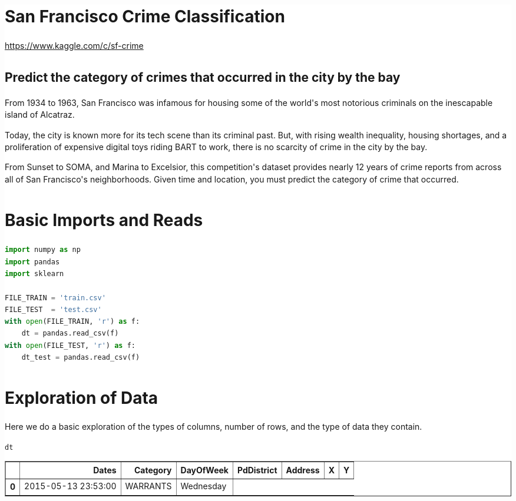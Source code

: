 
# San Francisco Crime Classification
https://www.kaggle.com/c/sf-crime
## Predict the category of crimes that occurred in the city by the bay

From 1934 to 1963, San Francisco was infamous for housing some of the world's most notorious criminals on the inescapable island of Alcatraz.

Today, the city is known more for its tech scene than its criminal past. But, with rising wealth inequality, housing shortages, and a proliferation of expensive digital toys riding BART to work, there is no scarcity of crime in the city by the bay.

From Sunset to SOMA, and Marina to Excelsior, this competition's dataset provides nearly 12 years of crime reports from across all of San Francisco's neighborhoods. Given time and location, you must predict the category of crime that occurred.

# Basic Imports and Reads


```python
import numpy as np
import pandas
import sklearn

FILE_TRAIN = 'train.csv'
FILE_TEST  = 'test.csv'
with open(FILE_TRAIN, 'r') as f:
    dt = pandas.read_csv(f)
with open(FILE_TEST, 'r') as f:
    dt_test = pandas.read_csv(f)
```

# Exploration of Data
Here we do a basic exploration of the types of columns, number of rows, and the type of data they contain.


```python
dt
```




<div>
<table border="1" class="dataframe">
  <thead>
    <tr style="text-align: right;">
      <th></th>
      <th>Dates</th>
      <th>Category</th>
      <th>DayOfWeek</th>
      <th>PdDistrict</th>
      <th>Address</th>
      <th>X</th>
      <th>Y</th>
    </tr>
  </thead>
  <tbody>
    <tr>
      <th>0</th>
      <td>2015-05-13 23:53:00</td>
      <td>WARRANTS</td>
      <td>Wednesday</td>